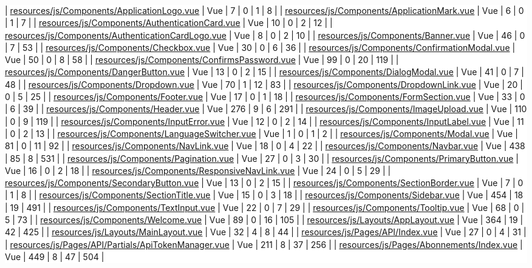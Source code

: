 | [resources/js/Components/ApplicationLogo.vue](/resources/js/Components/ApplicationLogo.vue) | Vue | 7 | 0 | 1 | 8 |
| [resources/js/Components/ApplicationMark.vue](/resources/js/Components/ApplicationMark.vue) | Vue | 6 | 0 | 1 | 7 |
| [resources/js/Components/AuthenticationCard.vue](/resources/js/Components/AuthenticationCard.vue) | Vue | 10 | 0 | 2 | 12 |
| [resources/js/Components/AuthenticationCardLogo.vue](/resources/js/Components/AuthenticationCardLogo.vue) | Vue | 8 | 0 | 2 | 10 |
| [resources/js/Components/Banner.vue](/resources/js/Components/Banner.vue) | Vue | 46 | 0 | 7 | 53 |
| [resources/js/Components/Checkbox.vue](/resources/js/Components/Checkbox.vue) | Vue | 30 | 0 | 6 | 36 |
| [resources/js/Components/ConfirmationModal.vue](/resources/js/Components/ConfirmationModal.vue) | Vue | 50 | 0 | 8 | 58 |
| [resources/js/Components/ConfirmsPassword.vue](/resources/js/Components/ConfirmsPassword.vue) | Vue | 99 | 0 | 20 | 119 |
| [resources/js/Components/DangerButton.vue](/resources/js/Components/DangerButton.vue) | Vue | 13 | 0 | 2 | 15 |
| [resources/js/Components/DialogModal.vue](/resources/js/Components/DialogModal.vue) | Vue | 41 | 0 | 7 | 48 |
| [resources/js/Components/Dropdown.vue](/resources/js/Components/Dropdown.vue) | Vue | 70 | 1 | 12 | 83 |
| [resources/js/Components/DropdownLink.vue](/resources/js/Components/DropdownLink.vue) | Vue | 20 | 0 | 5 | 25 |
| [resources/js/Components/Footer.vue](/resources/js/Components/Footer.vue) | Vue | 17 | 0 | 1 | 18 |
| [resources/js/Components/FormSection.vue](/resources/js/Components/FormSection.vue) | Vue | 33 | 0 | 6 | 39 |
| [resources/js/Components/Header.vue](/resources/js/Components/Header.vue) | Vue | 276 | 9 | 6 | 291 |
| [resources/js/Components/ImageUpload.vue](/resources/js/Components/ImageUpload.vue) | Vue | 110 | 0 | 9 | 119 |
| [resources/js/Components/InputError.vue](/resources/js/Components/InputError.vue) | Vue | 12 | 0 | 2 | 14 |
| [resources/js/Components/InputLabel.vue](/resources/js/Components/InputLabel.vue) | Vue | 11 | 0 | 2 | 13 |
| [resources/js/Components/LanguageSwitcher.vue](/resources/js/Components/LanguageSwitcher.vue) | Vue | 1 | 0 | 1 | 2 |
| [resources/js/Components/Modal.vue](/resources/js/Components/Modal.vue) | Vue | 81 | 0 | 11 | 92 |
| [resources/js/Components/NavLink.vue](/resources/js/Components/NavLink.vue) | Vue | 18 | 0 | 4 | 22 |
| [resources/js/Components/Navbar.vue](/resources/js/Components/Navbar.vue) | Vue | 438 | 85 | 8 | 531 |
| [resources/js/Components/Pagination.vue](/resources/js/Components/Pagination.vue) | Vue | 27 | 0 | 3 | 30 |
| [resources/js/Components/PrimaryButton.vue](/resources/js/Components/PrimaryButton.vue) | Vue | 16 | 0 | 2 | 18 |
| [resources/js/Components/ResponsiveNavLink.vue](/resources/js/Components/ResponsiveNavLink.vue) | Vue | 24 | 0 | 5 | 29 |
| [resources/js/Components/SecondaryButton.vue](/resources/js/Components/SecondaryButton.vue) | Vue | 13 | 0 | 2 | 15 |
| [resources/js/Components/SectionBorder.vue](/resources/js/Components/SectionBorder.vue) | Vue | 7 | 0 | 1 | 8 |
| [resources/js/Components/SectionTitle.vue](/resources/js/Components/SectionTitle.vue) | Vue | 15 | 0 | 3 | 18 |
| [resources/js/Components/Sidebar.vue](/resources/js/Components/Sidebar.vue) | Vue | 454 | 18 | 19 | 491 |
| [resources/js/Components/TextInput.vue](/resources/js/Components/TextInput.vue) | Vue | 22 | 0 | 7 | 29 |
| [resources/js/Components/Tooltip.vue](/resources/js/Components/Tooltip.vue) | Vue | 68 | 0 | 5 | 73 |
| [resources/js/Components/Welcome.vue](/resources/js/Components/Welcome.vue) | Vue | 89 | 0 | 16 | 105 |
| [resources/js/Layouts/AppLayout.vue](/resources/js/Layouts/AppLayout.vue) | Vue | 364 | 19 | 42 | 425 |
| [resources/js/Layouts/MainLayout.vue](/resources/js/Layouts/MainLayout.vue) | Vue | 32 | 4 | 8 | 44 |
| [resources/js/Pages/API/Index.vue](/resources/js/Pages/API/Index.vue) | Vue | 27 | 0 | 4 | 31 |
| [resources/js/Pages/API/Partials/ApiTokenManager.vue](/resources/js/Pages/API/Partials/ApiTokenManager.vue) | Vue | 211 | 8 | 37 | 256 |
| [resources/js/Pages/Abonnements/Index.vue](/resources/js/Pages/Abonnements/Index.vue) | Vue | 449 | 8 | 47 | 504 |